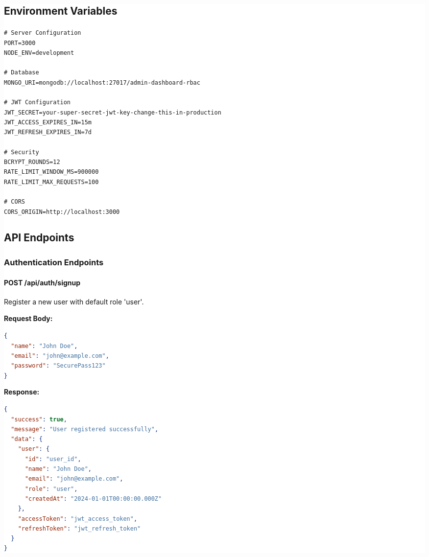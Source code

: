 ## Environment Variables

```env
# Server Configuration
PORT=3000
NODE_ENV=development

# Database
MONGO_URI=mongodb://localhost:27017/admin-dashboard-rbac

# JWT Configuration
JWT_SECRET=your-super-secret-jwt-key-change-this-in-production
JWT_ACCESS_EXPIRES_IN=15m
JWT_REFRESH_EXPIRES_IN=7d

# Security
BCRYPT_ROUNDS=12
RATE_LIMIT_WINDOW_MS=900000
RATE_LIMIT_MAX_REQUESTS=100

# CORS
CORS_ORIGIN=http://localhost:3000
```

## API Endpoints

### Authentication Endpoints

#### POST /api/auth/signup

Register a new user with default role 'user'.

**Request Body:**

```json
{
  "name": "John Doe",
  "email": "john@example.com",
  "password": "SecurePass123"
}
```

**Response:**

```json
{
  "success": true,
  "message": "User registered successfully",
  "data": {
    "user": {
      "id": "user_id",
      "name": "John Doe",
      "email": "john@example.com",
      "role": "user",
      "createdAt": "2024-01-01T00:00:00.000Z"
    },
    "accessToken": "jwt_access_token",
    "refreshToken": "jwt_refresh_token"
  }
}
```

